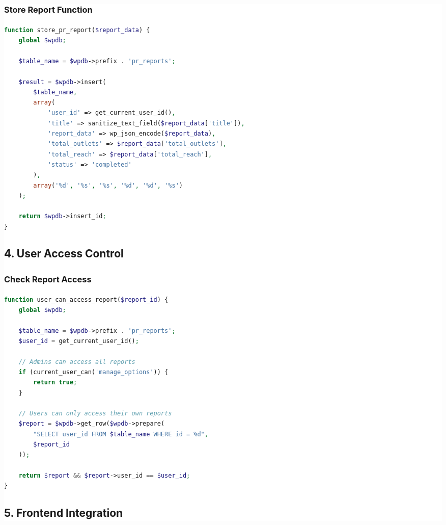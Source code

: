 
### Store Report Function
```php
function store_pr_report($report_data) {
    global $wpdb;
    
    $table_name = $wpdb->prefix . 'pr_reports';
    
    $result = $wpdb->insert(
        $table_name,
        array(
            'user_id' => get_current_user_id(),
            'title' => sanitize_text_field($report_data['title']),
            'report_data' => wp_json_encode($report_data),
            'total_outlets' => $report_data['total_outlets'],
            'total_reach' => $report_data['total_reach'],
            'status' => 'completed'
        ),
        array('%d', '%s', '%s', '%d', '%d', '%s')
    );
    
    return $wpdb->insert_id;
}
```

## 4. User Access Control

### Check Report Access
```php
function user_can_access_report($report_id) {
    global $wpdb;
    
    $table_name = $wpdb->prefix . 'pr_reports';
    $user_id = get_current_user_id();
    
    // Admins can access all reports
    if (current_user_can('manage_options')) {
        return true;
    }
    
    // Users can only access their own reports
    $report = $wpdb->get_row($wpdb->prepare(
        "SELECT user_id FROM $table_name WHERE id = %d",
        $report_id
    ));
    
    return $report && $report->user_id == $user_id;
}
```

## 5. Frontend Integration
